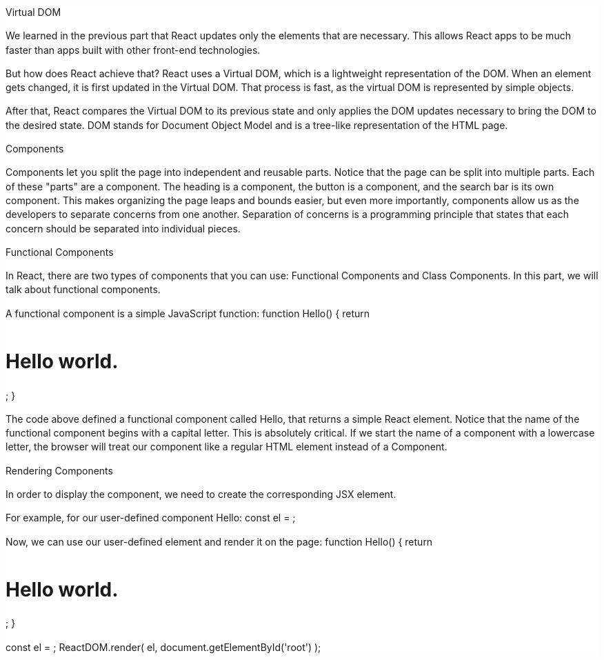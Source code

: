 Virtual DOM

We learned in the previous part that React updates only the elements that are necessary.
This allows React apps to be much faster than apps built with other front-end technologies.

But how does React achieve that?
React uses a Virtual DOM, which is a lightweight representation of the DOM.
When an element gets changed, it is first updated in the Virtual DOM. That process is fast, as the virtual DOM is represented by simple objects.

After that, React compares the Virtual DOM to its previous state and only applies the DOM updates necessary to bring the DOM to the desired state.
DOM stands for Document Object Model and is a tree-like representation of the HTML page.

Components

Components let you split the page into independent and reusable parts.
Notice that the page can be split into multiple parts. Each of these "parts" are a component.
The heading is a component, the button is a component, and the search bar is its own component.
This makes organizing the page leaps and bounds easier, but even more importantly, components allow us as the developers to separate concerns from one another.
Separation of concerns is a programming principle that states that each concern should be separated into individual pieces.

Functional Components

In React, there are two types of components that you can use: Functional Components and Class Components.
In this part, we will talk about functional components.

A functional component is a simple JavaScript function:
function Hello() {
  return <h1>Hello world.</h1>;
}


The code above defined a functional component called Hello, that returns a simple React element.
Notice that the name of the functional component begins with a capital letter. This is absolutely critical. If we start the name of a component with a lowercase letter, the browser will treat our component like a regular HTML element instead of a Component.

Rendering Components

In order to display the component, we need to create the corresponding JSX element.

For example, for our user-defined component Hello:
const el = <Hello />; 


Now, we can use our user-defined element and render it on the page:
function Hello() {
  return <h1>Hello world.</h1>;
}

const el = <Hello />; 
ReactDOM.render(
  el, 
  document.getElementById('root')
);
